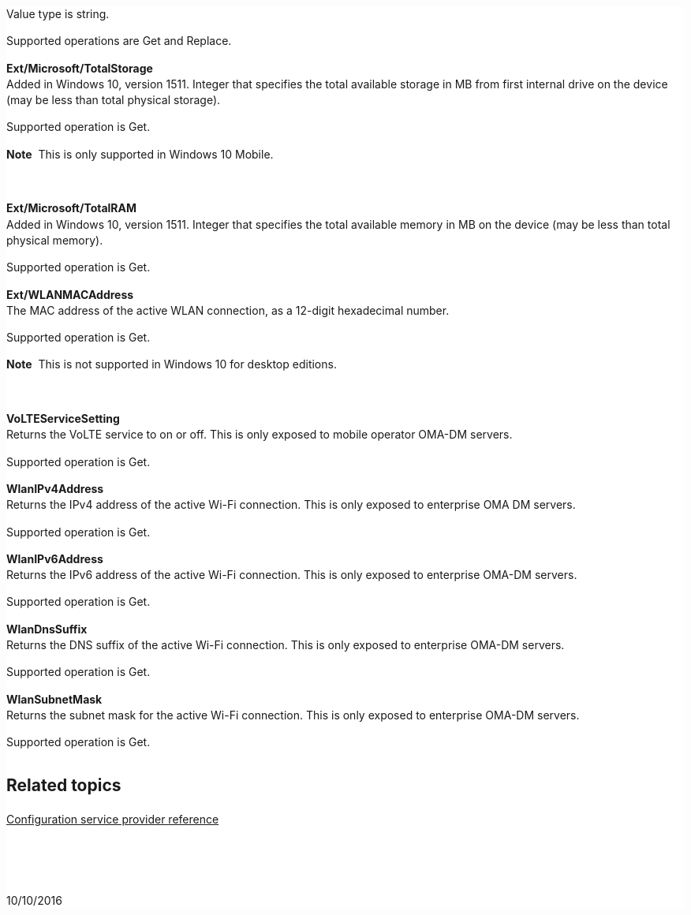 Value type is string.

Supported operations are Get and Replace.

<a href="" id="ext-microsoft-totalstorage"></a>**Ext/Microsoft/TotalStorage**  
Added in Windows 10, version 1511. Integer that specifies the total available storage in MB from first internal drive on the device (may be less than total physical storage).

Supported operation is Get.

**Note**  This is only supported in Windows 10 Mobile.

 

<a href="" id="ext-microsoft-totalram"></a>**Ext/Microsoft/TotalRAM**  
Added in Windows 10, version 1511. Integer that specifies the total available memory in MB on the device (may be less than total physical memory).

Supported operation is Get.

<a href="" id="ext-wlanmacaddress"></a>**Ext/WLANMACAddress**  
The MAC address of the active WLAN connection, as a 12-digit hexadecimal number.

Supported operation is Get.

**Note**  This is not supported in Windows 10 for desktop editions.

 

<a href="" id="volteservicesetting"></a>**VoLTEServiceSetting**  
Returns the VoLTE service to on or off. This is only exposed to mobile operator OMA-DM servers.

Supported operation is Get.

<a href="" id="wlanipv4address"></a>**WlanIPv4Address**  
Returns the IPv4 address of the active Wi-Fi connection. This is only exposed to enterprise OMA DM servers.

Supported operation is Get.

<a href="" id="wlanipv6address"></a>**WlanIPv6Address**  
Returns the IPv6 address of the active Wi-Fi connection. This is only exposed to enterprise OMA-DM servers.

Supported operation is Get.

<a href="" id="wlandnssuffix"></a>**WlanDnsSuffix**  
Returns the DNS suffix of the active Wi-Fi connection. This is only exposed to enterprise OMA-DM servers.

Supported operation is Get.

<a href="" id="wlansubnetmask"></a>**WlanSubnetMask**  
Returns the subnet mask for the active Wi-Fi connection. This is only exposed to enterprise OMA-DM servers.

Supported operation is Get.

## Related topics


[Configuration service provider reference](configuration-service-provider-reference.md)

 

 

10/10/2016




